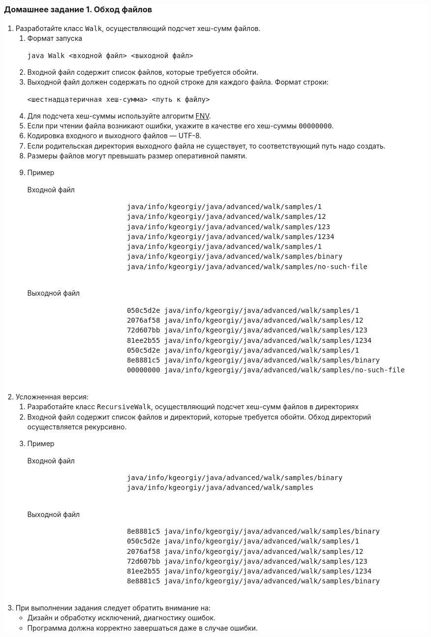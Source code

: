 <td id="main"><h3 id="homework-1">Домашнее задание 1. Обход файлов</h3><ol><li>
            Разработайте класс <tt>Walk</tt>, осуществляющий подсчет хеш-сумм файлов.
            <ol><li>
                    Формат запуска
                    <pre>java Walk &lt;входной файл&gt; &lt;выходной файл&gt;</pre></li><li>
                    Входной файл содержит список файлов, которые требуется обойти.
                </li><li>
                    Выходной файл должен содержать по одной строке для каждого
                    файла. Формат строки:
                    <pre>&lt;шестнадцатеричная хеш-сумма&gt; &lt;путь к файлу&gt;</pre></li><li>
                    Для подсчета хеш-суммы используйте алгоритм
                    <a href="https://ru.wikipedia.org/wiki/FNV">FNV</a>.
                </li><li>
                    Если при чтении файла возникают ошибки, укажите в качестве
                    его хеш-суммы <tt>00000000</tt>.
                </li><li>
                    Кодировка входного и выходного файлов — UTF-8.
                </li><li>
                	Если родительская директория выходного файла
                	не существует, то соответствующий путь надо создать.
                </li><li>
                    Размеры файлов могут превышать размер оперативной памяти.
                </li><li><p>Пример</p><p>Входной файл</p><pre>                        java/info/kgeorgiy/java/advanced/walk/samples/1
                        java/info/kgeorgiy/java/advanced/walk/samples/12
                        java/info/kgeorgiy/java/advanced/walk/samples/123
                        java/info/kgeorgiy/java/advanced/walk/samples/1234
                        java/info/kgeorgiy/java/advanced/walk/samples/1
                        java/info/kgeorgiy/java/advanced/walk/samples/binary
                        java/info/kgeorgiy/java/advanced/walk/samples/no-such-file
                    </pre><p>Выходной файл</p><pre>                        050c5d2e java/info/kgeorgiy/java/advanced/walk/samples/1
                        2076af58 java/info/kgeorgiy/java/advanced/walk/samples/12
                        72d607bb java/info/kgeorgiy/java/advanced/walk/samples/123
                        81ee2b55 java/info/kgeorgiy/java/advanced/walk/samples/1234
                        050c5d2e java/info/kgeorgiy/java/advanced/walk/samples/1
                        8e8881c5 java/info/kgeorgiy/java/advanced/walk/samples/binary
                        00000000 java/info/kgeorgiy/java/advanced/walk/samples/no-such-file
                    </pre></li></ol></li><li>
            Усложненная версия:
            <ol><li>
                    Разработайте класс <tt>RecursiveWalk</tt>,
                    осуществляющий подсчет хеш-сумм файлов в
                    директориях
                </li><li>
                    Входной файл содержит список файлов и директорий,
                    которые требуется обойти. Обход директорий осуществляется
                    рекурсивно.
                </li><li><p>Пример</p><p>Входной файл</p><pre>                        java/info/kgeorgiy/java/advanced/walk/samples/binary
                        java/info/kgeorgiy/java/advanced/walk/samples
                    </pre><p>Выходной файл</p><pre>                        8e8881c5 java/info/kgeorgiy/java/advanced/walk/samples/binary
                        050c5d2e java/info/kgeorgiy/java/advanced/walk/samples/1
                        2076af58 java/info/kgeorgiy/java/advanced/walk/samples/12
                        72d607bb java/info/kgeorgiy/java/advanced/walk/samples/123
                        81ee2b55 java/info/kgeorgiy/java/advanced/walk/samples/1234
                        8e8881c5 java/info/kgeorgiy/java/advanced/walk/samples/binary
                    </pre></li></ol></li><li>
            При выполнении задания следует обратить внимание на:
            <ul><li>
                    Дизайн и обработку исключений, диагностику ошибок.
                </li><li>
                    Программа должна корректно завершаться даже в случае ошибки.